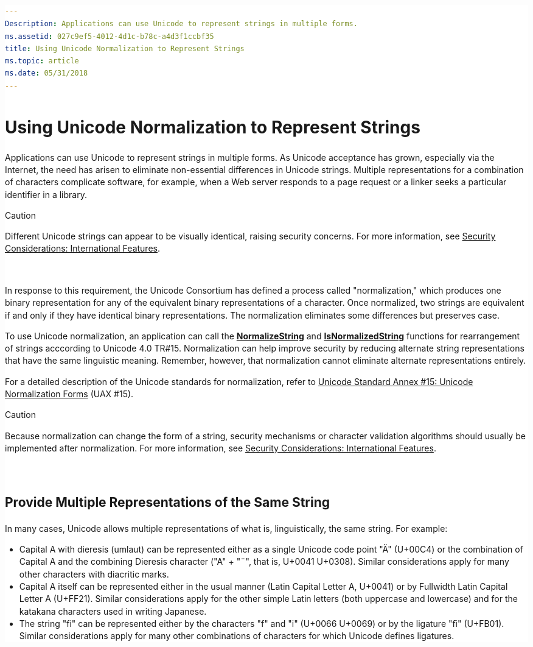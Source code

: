 ```yaml
---
Description: Applications can use Unicode to represent strings in multiple forms.
ms.assetid: 027c9ef5-4012-4d1c-b78c-a4d3f1ccbf35
title: Using Unicode Normalization to Represent Strings
ms.topic: article
ms.date: 05/31/2018
---
```


# Using Unicode Normalization to Represent Strings

Applications can use Unicode to represent strings in multiple forms. As Unicode acceptance has grown, especially via the Internet, the need has arisen to eliminate non-essential differences in Unicode strings. Multiple representations for a combination of characters complicate software, for example, when a Web server responds to a page request or a linker seeks a particular identifier in a library.

> [!Caution]  
> Different Unicode strings can appear to be visually identical, raising security concerns. For more information, see [Security Considerations: International Features](security-considerations--international-features.md).

 

In response to this requirement, the Unicode Consortium has defined a process called "normalization," which produces one binary representation for any of the equivalent binary representations of a character. Once normalized, two strings are equivalent if and only if they have identical binary representations. The normalization eliminates some differences but preserves case.

To use Unicode normalization, an application can call the [**NormalizeString**](/windows/desktop/api/Winnls/nf-winnls-normalizestring) and [**IsNormalizedString**](/windows/desktop/api/Winnls/nf-winnls-isnormalizedstring) functions for rearrangement of strings acccording to Unicode 4.0 TR\#15. Normalization can help improve security by reducing alternate string representations that have the same linguistic meaning. Remember, however, that normalization cannot eliminate alternate representations entirely.

For a detailed description of the Unicode standards for normalization, refer to [Unicode Standard Annex \#15: Unicode Normalization Forms](https://go.microsoft.com/fwlink/p/?linkid=161647) (UAX \#15).

> [!Caution]  
> Because normalization can change the form of a string, security mechanisms or character validation algorithms should usually be implemented after normalization. For more information, see [Security Considerations: International Features](security-considerations--international-features.md).

 

## Provide Multiple Representations of the Same String

In many cases, Unicode allows multiple representations of what is, linguistically, the same string. For example:

-   Capital A with dieresis (umlaut) can be represented either as a single Unicode code point "Ä" (U+00C4) or the combination of Capital A and the combining Dieresis character ("A" + "¨", that is, U+0041 U+0308). Similar considerations apply for many other characters with diacritic marks.
-   Capital A itself can be represented either in the usual manner (Latin Capital Letter A, U+0041) or by Fullwidth Latin Capital Letter A (U+FF21). Similar considerations apply for the other simple Latin letters (both uppercase and lowercase) and for the katakana characters used in writing Japanese.
-   The string "fi" can be represented either by the characters "f" and "i" (U+0066 U+0069) or by the ligature "ﬁ" (U+FB01). Similar considerations apply for many other combinations of characters for which Unicode defines ligatures.
